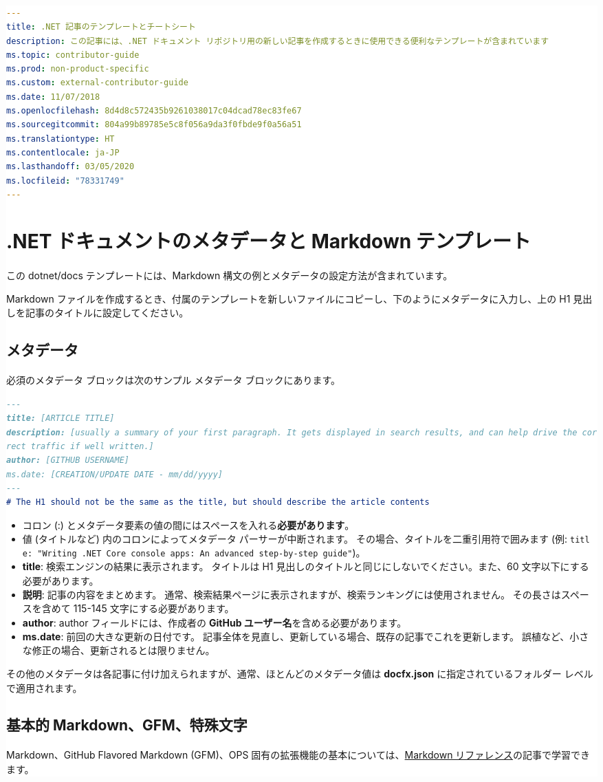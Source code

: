 ```yaml
---
title: .NET 記事のテンプレートとチートシート
description: この記事には、.NET ドキュメント リポジトリ用の新しい記事を作成するときに使用できる便利なテンプレートが含まれています
ms.topic: contributor-guide
ms.prod: non-product-specific
ms.custom: external-contributor-guide
ms.date: 11/07/2018
ms.openlocfilehash: 8d4d8c572435b9261038017c04dcad78ec83fe67
ms.sourcegitcommit: 804a99b89785e5c8f056a9da3f0fbde9f0a56a51
ms.translationtype: HT
ms.contentlocale: ja-JP
ms.lasthandoff: 03/05/2020
ms.locfileid: "78331749"
---
```

# <a name="metadata-and-markdown-template-for-net-docs"></a>.NET ドキュメントのメタデータと Markdown テンプレート

この dotnet/docs テンプレートには、Markdown 構文の例とメタデータの設定方法が含まれています。

Markdown ファイルを作成するとき、付属のテンプレートを新しいファイルにコピーし、下のようにメタデータに入力し、上の H1 見出しを記事のタイトルに設定してください。

## <a name="metadata"></a>メタデータ

必須のメタデータ ブロックは次のサンプル メタデータ ブロックにあります。

```markdown
---
title: [ARTICLE TITLE]
description: [usually a summary of your first paragraph. It gets displayed in search results, and can help drive the correct traffic if well written.]
author: [GITHUB USERNAME]
ms.date: [CREATION/UPDATE DATE - mm/dd/yyyy]
---
# The H1 should not be the same as the title, but should describe the article contents
```

- コロン (:) とメタデータ要素の値の間にはスペースを入れる**必要があります**。
- 値 (タイトルなど) 内のコロンによってメタデータ パーサーが中断されます。 その場合、タイトルを二重引用符で囲みます (例: `title: "Writing .NET Core console apps: An advanced step-by-step guide"`)。
- **title**: 検索エンジンの結果に表示されます。 タイトルは H1 見出しのタイトルと同じにしないでください。また、60 文字以下にする必要があります。
- **説明**: 記事の内容をまとめます。 通常、検索結果ページに表示されますが、検索ランキングには使用されません。 その長さはスペースを含めて 115-145 文字にする必要があります。
- **author**: author フィールドには、作成者の **GitHub ユーザー名**を含める必要があります。
- **ms.date**: 前回の大きな更新の日付です。 記事全体を見直し、更新している場合、既存の記事でこれを更新します。 誤植など、小さな修正の場合、更新されるとは限りません。

その他のメタデータは各記事に付け加えられますが、通常、ほとんどのメタデータ値は **docfx.json** に指定されているフォルダー レベルで適用されます。

## <a name="basic-markdown-gfm-and-special-characters"></a>基本的 Markdown、GFM、特殊文字

Markdown、GitHub Flavored Markdown (GFM)、OPS 固有の拡張機能の基本については、[Markdown リファレンス](markdown-reference.md)の記事で学習できます。
